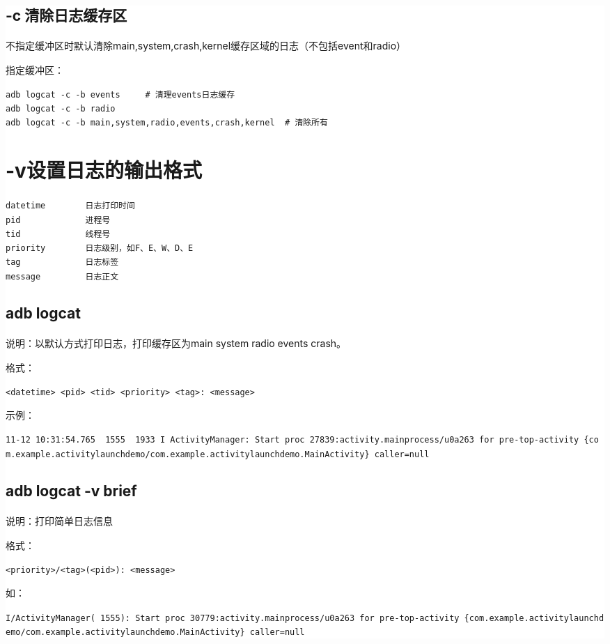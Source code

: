 ## -c 清除日志缓存区

不指定缓冲区时默认清除main,system,crash,kernel缓存区域的日志（不包括event和radio）

指定缓冲区：

```txt
adb logcat -c -b events		# 清理events日志缓存
adb logcat -c -b radio
adb logcat -c -b main,system,radio,events,crash,kernel	# 清除所有
```

# -v设置日志的输出格式

```txt
datetime		日志打印时间
pid				进程号
tid				线程号
priority		日志级别，如F、E、W、D、E
tag				日志标签
message			日志正文
```

## adb logcat

说明：以默认方式打印日志，打印缓存区为main system radio events crash。

格式：

```txt
<datetime> <pid> <tid> <priority> <tag>: <message>
```

示例：

```txt
11-12 10:31:54.765  1555  1933 I ActivityManager: Start proc 27839:activity.mainprocess/u0a263 for pre-top-activity {com.example.activitylaunchdemo/com.example.activitylaunchdemo.MainActivity} caller=null
```

## adb logcat -v brief

说明：打印简单日志信息

格式：

```txt
<priority>/<tag>(<pid>): <message>
```

如：

```txt
I/ActivityManager( 1555): Start proc 30779:activity.mainprocess/u0a263 for pre-top-activity {com.example.activitylaunchdemo/com.example.activitylaunchdemo.MainActivity} caller=null
```
